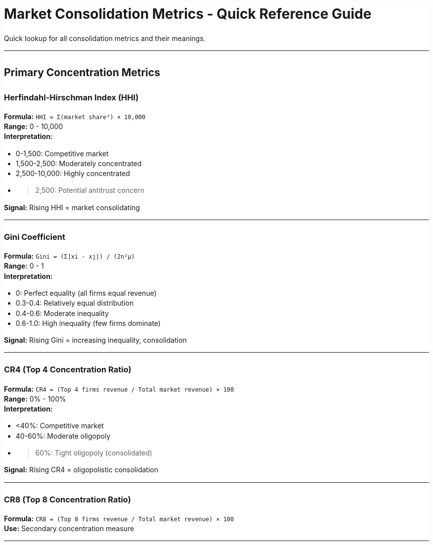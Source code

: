 # Market Consolidation Metrics - Quick Reference Guide

Quick lookup for all consolidation metrics and their meanings.

---

## Primary Concentration Metrics

### Herfindahl-Hirschman Index (HHI)
**Formula:** `HHI = Σ(market share²) × 10,000`  
**Range:** 0 - 10,000  
**Interpretation:**
- 0-1,500: Competitive market
- 1,500-2,500: Moderately concentrated
- 2,500-10,000: Highly concentrated
- >2,500: Potential antitrust concern

**Signal:** Rising HHI = market consolidating

---

### Gini Coefficient
**Formula:** `Gini = (Σ|xi - xj|) / (2n²μ)`  
**Range:** 0 - 1  
**Interpretation:**
- 0: Perfect equality (all firms equal revenue)
- 0.3-0.4: Relatively equal distribution
- 0.4-0.6: Moderate inequality
- 0.6-1.0: High inequality (few firms dominate)

**Signal:** Rising Gini = increasing inequality, consolidation

---

### CR4 (Top 4 Concentration Ratio)
**Formula:** `CR4 = (Top 4 firms revenue / Total market revenue) × 100`  
**Range:** 0% - 100%  
**Interpretation:**
- <40%: Competitive market
- 40-60%: Moderate oligopoly
- >60%: Tight oligopoly (consolidated)

**Signal:** Rising CR4 = oligopolistic consolidation

---

### CR8 (Top 8 Concentration Ratio)
**Formula:** `CR8 = (Top 8 firms revenue / Total market revenue) × 100`  
**Use:** Secondary concentration measure

---
